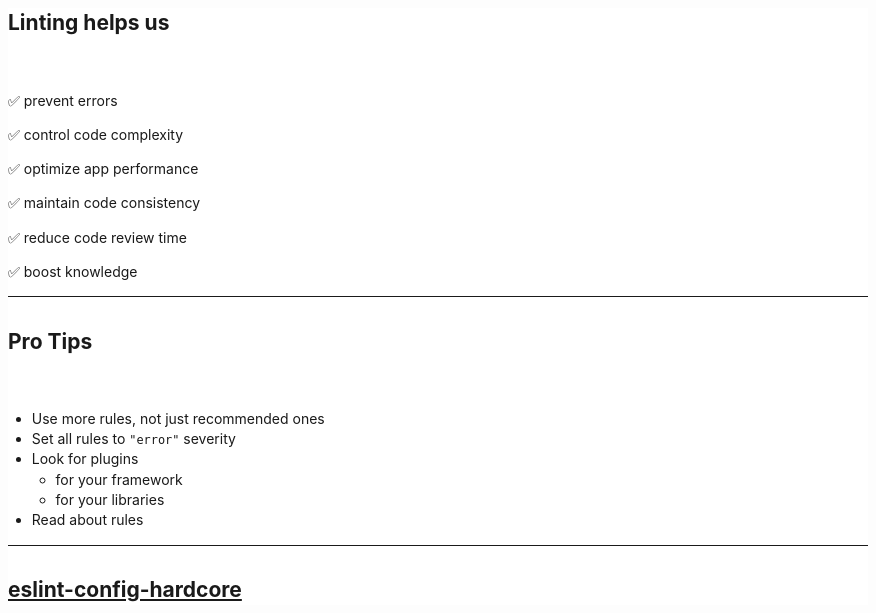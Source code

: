 
## Linting helps us

<br />

✅ prevent errors

✅ control code complexity

✅ optimize app performance

✅ maintain code consistency

✅ reduce code review time

✅ boost knowledge

---

## Pro Tips

<br />

- Use more rules, not just recommended ones
- Set all rules to `"error"` severity
- Look for plugins
  - for your framework
  - for your libraries
- Read about rules

---

## [eslint-config-hardcore](https://github.com/EvgenyOrekhov/eslint-config-hardcore)
